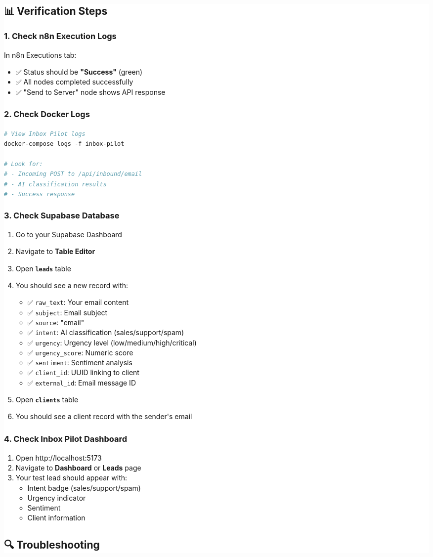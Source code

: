 ## 📊 Verification Steps

### 1. Check n8n Execution Logs

In n8n Executions tab:
- ✅ Status should be **"Success"** (green)
- ✅ All nodes completed successfully
- ✅ "Send to Server" node shows API response

### 2. Check Docker Logs

```powershell
# View Inbox Pilot logs
docker-compose logs -f inbox-pilot

# Look for:
# - Incoming POST to /api/inbound/email
# - AI classification results
# - Success response
```

### 3. Check Supabase Database

1. Go to your Supabase Dashboard
2. Navigate to **Table Editor**
3. Open **`leads`** table
4. You should see a new record with:
   - ✅ `raw_text`: Your email content
   - ✅ `subject`: Email subject
   - ✅ `source`: "email"
   - ✅ `intent`: AI classification (sales/support/spam)
   - ✅ `urgency`: Urgency level (low/medium/high/critical)
   - ✅ `urgency_score`: Numeric score
   - ✅ `sentiment`: Sentiment analysis
   - ✅ `client_id`: UUID linking to client
   - ✅ `external_id`: Email message ID

4. Open **`clients`** table
5. You should see a client record with the sender's email

### 4. Check Inbox Pilot Dashboard

1. Open http://localhost:5173
2. Navigate to **Dashboard** or **Leads** page
3. Your test lead should appear with:
   - Intent badge (sales/support/spam)
   - Urgency indicator
   - Sentiment
   - Client information

## 🔍 Troubleshooting
